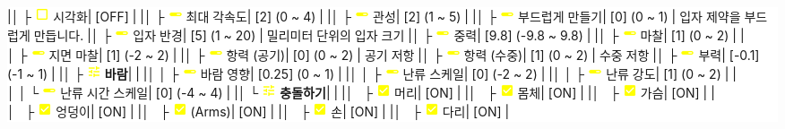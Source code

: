 |<nobr>│&nbsp;├&nbsp;<img src="/images/icon/ic_check_off.png" alt="check off icon"/> 시각화</nobr>| [OFF] | 
|<nobr>│&nbsp;├&nbsp;<img src="/images/icon/ic_slider.png" alt="slider icon"/> 최대 각속도</nobr>| [2] (0 ~ 4) | 
|<nobr>│&nbsp;├&nbsp;<img src="/images/icon/ic_slider.png" alt="slider icon"/> 관성</nobr>| [2] (1 ~ 5) | 
|<nobr>│&nbsp;├&nbsp;<img src="/images/icon/ic_slider.png" alt="slider icon"/> 부드럽게 만들기</nobr>| [0] (0 ~ 1) | 입자 제약을 부드럽게 만듭니다.
|<nobr>│&nbsp;├&nbsp;<img src="/images/icon/ic_slider.png" alt="slider icon"/> 입자 반경</nobr>| [5] (1 ~ 20) | 밀리미터 단위의 입자 크기
|<nobr>│&nbsp;├&nbsp;<img src="/images/icon/ic_slider.png" alt="slider icon"/> 중력</nobr>| [9.8] (-9.8 ~ 9.8) | 
|<nobr>│&nbsp;├&nbsp;<img src="/images/icon/ic_slider.png" alt="slider icon"/> 마찰</nobr>| [1] (0 ~ 2) | 
|<nobr>│&nbsp;├&nbsp;<img src="/images/icon/ic_slider.png" alt="slider icon"/> 지면 마찰</nobr>| [1] (-2 ~ 2) | 
|<nobr>│&nbsp;├&nbsp;<img src="/images/icon/ic_slider.png" alt="slider icon"/> 항력 (공기)</nobr>| [0] (0 ~ 2) | 공기 저항
|<nobr>│&nbsp;├&nbsp;<img src="/images/icon/ic_slider.png" alt="slider icon"/> 항력 (수중)</nobr>| [1] (0 ~ 2) | 수중 저항
|<nobr>│&nbsp;├&nbsp;<img src="/images/icon/ic_slider.png" alt="slider icon"/> 부력</nobr>| [-0.1] (-1 ~ 1) | 
|<nobr>│&nbsp;├&nbsp;<img src="/images/icon/ic_tune.png" alt="tune icon"/> <b>바람</b></nobr>| | 
|<nobr>│&nbsp;│&nbsp;├&nbsp;<img src="/images/icon/ic_slider.png" alt="slider icon"/> 바람 영향</nobr>| [0.25] (0 ~ 1) | 
|<nobr>│&nbsp;│&nbsp;├&nbsp;<img src="/images/icon/ic_slider.png" alt="slider icon"/> 난류 스케일</nobr>| [0] (-2 ~ 2) | 
|<nobr>│&nbsp;│&nbsp;├&nbsp;<img src="/images/icon/ic_slider.png" alt="slider icon"/> 난류 강도</nobr>| [1] (0 ~ 2) | 
|<nobr>│&nbsp;│&nbsp;└&nbsp;<img src="/images/icon/ic_slider.png" alt="slider icon"/> 난류 시간 스케일</nobr>| [0] (-4 ~ 4) | 
|<nobr>│&nbsp;└&nbsp;<img src="/images/icon/ic_tune.png" alt="tune icon"/> <b>충돌하기</b></nobr>| | 
|<nobr>│&nbsp;&nbsp;&nbsp;├&nbsp;<img src="/images/icon/ic_check_on.png" alt="check on icon"/> 머리</nobr>| [ON] | 
|<nobr>│&nbsp;&nbsp;&nbsp;├&nbsp;<img src="/images/icon/ic_check_on.png" alt="check on icon"/> 몸체</nobr>| [ON] | 
|<nobr>│&nbsp;&nbsp;&nbsp;├&nbsp;<img src="/images/icon/ic_check_on.png" alt="check on icon"/> 가슴</nobr>| [ON] | 
|<nobr>│&nbsp;&nbsp;&nbsp;├&nbsp;<img src="/images/icon/ic_check_on.png" alt="check on icon"/> 엉덩이</nobr>| [ON] | 
|<nobr>│&nbsp;&nbsp;&nbsp;├&nbsp;<img src="/images/icon/ic_check_on.png" alt="check on icon"/> (Arms)</nobr>| [ON] | 
|<nobr>│&nbsp;&nbsp;&nbsp;├&nbsp;<img src="/images/icon/ic_check_on.png" alt="check on icon"/> 손</nobr>| [ON] | 
|<nobr>│&nbsp;&nbsp;&nbsp;├&nbsp;<img src="/images/icon/ic_check_on.png" alt="check on icon"/> 다리</nobr>| [ON] | 